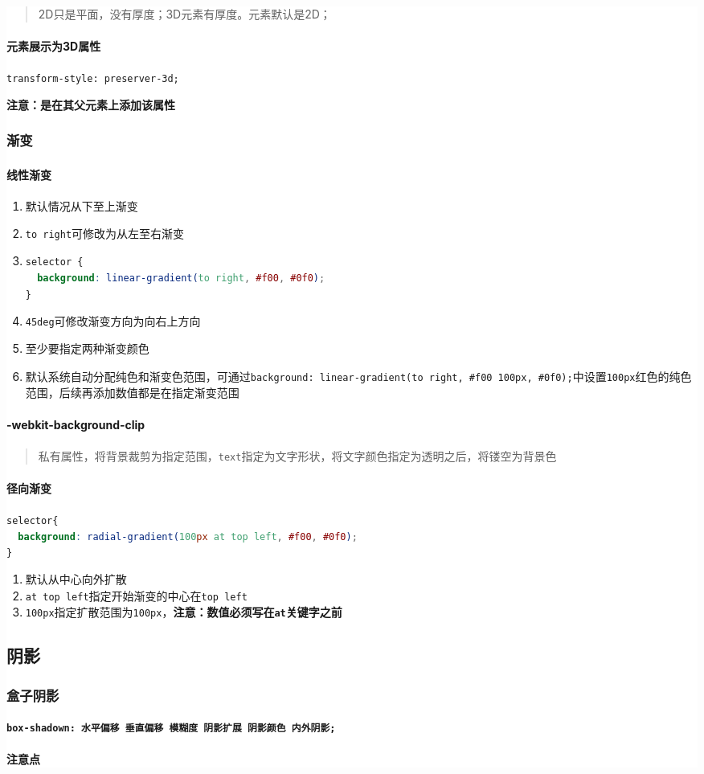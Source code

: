 > 2D只是平面，没有厚度；3D元素有厚度。元素默认是2D；

#### 元素展示为3D属性

`transform-style: preserver-3d;`

**注意：是在其父元素上添加该属性**

### 渐变

#### 线性渐变

1. 默认情况从下至上渐变

2. `to right`可修改为从左至右渐变

3. ```css
   selector {
     background: linear-gradient(to right, #f00, #0f0);
   }
   ```

4. `45deg`可修改渐变方向为向右上方向

5. 至少要指定两种渐变颜色

6. 默认系统自动分配纯色和渐变色范围，可通过`background: linear-gradient(to right, #f00 100px, #0f0);`中设置`100px`红色的纯色范围，后续再添加数值都是在指定渐变范围

#### -webkit-background-clip

> 私有属性，将背景裁剪为指定范围，`text`指定为文字形状，将文字颜色指定为透明之后，将镂空为背景色

#### 径向渐变

```css
selector{
  background: radial-gradient(100px at top left, #f00, #0f0);
}
```

1. 默认从中心向外扩散
2. `at top left`指定开始渐变的中心在`top left`
3. `100px`指定扩散范围为`100px`，**注意：数值必须写在`at`关键字之前**





## 阴影

### 盒子阴影

**`box-shadown: 水平偏移 垂直偏移 模糊度 阴影扩展 阴影颜色 内外阴影;`**

#### 注意点
